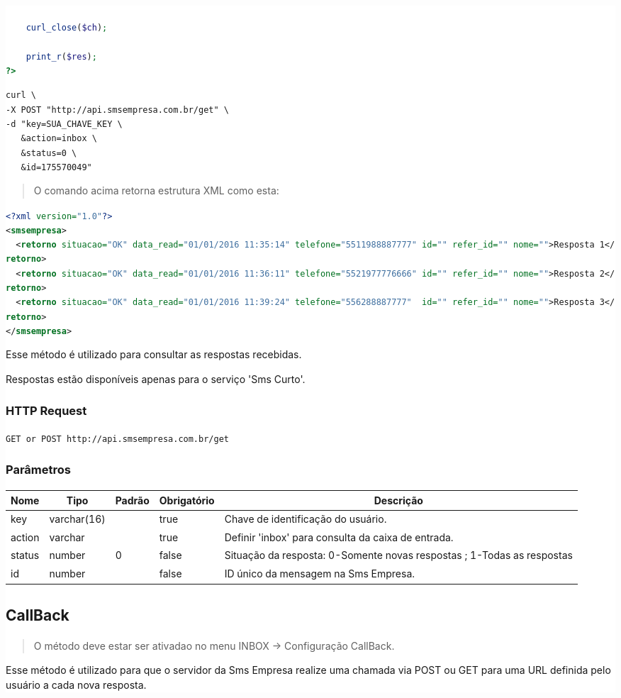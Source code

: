 ```php
	
	curl_close($ch);
	
	print_r($res); 
?>	
```

```shell
curl \
-X POST "http://api.smsempresa.com.br/get" \
-d "key=SUA_CHAVE_KEY \
   &action=inbox \
   &status=0 \
   &id=175570049"
```

> O comando acima retorna estrutura XML como esta:

```xml
<?xml version="1.0"?>
<smsempresa>
  <retorno situacao="OK" data_read="01/01/2016 11:35:14" telefone="5511988887777" id="" refer_id="" nome="">Resposta 1</retorno>
  <retorno situacao="OK" data_read="01/01/2016 11:36:11" telefone="5521977776666" id="" refer_id="" nome="">Resposta 2</retorno>
  <retorno situacao="OK" data_read="01/01/2016 11:39:24" telefone="556288887777"  id="" refer_id="" nome="">Resposta 3</retorno>
</smsempresa>	
```

Esse método é utilizado para consultar as respostas recebidas.

Respostas estão disponíveis apenas para o serviço 'Sms Curto'.

### HTTP Request

`GET or POST http://api.smsempresa.com.br/get`

### Parâmetros

Nome | Tipo | Padrão | Obrigatório | Descrição
--------- | ------- | ----------- | ------ | -------
key | varchar(16) |  | true | Chave de identificação do usuário.
action | varchar |  | true | Definir 'inbox' para consulta da caixa de entrada.
status | number | 0 | false | Situação da resposta: 0-Somente novas respostas ; 1-Todas as respostas
id | number |  | false | ID único da mensagem na Sms Empresa.

## CallBack

> O método deve estar ser ativadao no menu INBOX -> Configuração CallBack.


Esse método é utilizado para que o servidor da Sms Empresa realize uma chamada via POST ou GET para uma URL definida pelo usuário a cada nova resposta.
